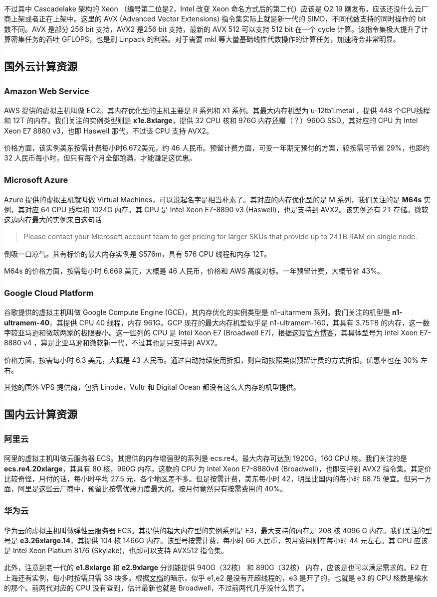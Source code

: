 不过其中 Cascadelake 架构的 Xeon （编号第二位是2，Intel 改变 Xeon 命名方式后的第二代）应该是 Q2 19 刚发布，应该还没什么云厂商上架或者正在上架中。这里的 AVX (Advanced Vector Extensions) 指令集实际上就是新一代的 SIMD，不同代数支持的同时操作的 bit 数不同。AVX 是部分 256 bit 支持，AVX2 是256 bit 支持，最新的 AVX 512 可以支持 512 bit 在一个 cycle 计算。该指令集极大提升了计算密集任务的吞吐 GFLOPS，也是刷 Linpack 的利器。对于需要 mkl 等大量基础线性代数操作的计算任务，加速将会非常明显。

## 国外云计算资源

### Amazon Web Service

AWS 提供的虚拟主机叫做 EC2。其内存优化型的主机主要是 R 系列和 X1 系列。其最大内存机型为 u-12tb1.metal ，提供 448 个CPU线程和 12T 的内存。我们关注的实例类型则是 **x1e.8xlarge**，提供 32 CPU 核和 976G 内存还赠（？）960G SSD。其对应的 CPU 为 Intel Xeon E7 8880 v3，也即 Haswell 那代，不过该 CPU 支持 AVX2。

价格方面，该实例美东按需计费每小时6.672美元，约 46 人民币。预留计费方面，可变一年期无预付的方案，较按需可节省 29%，也即约 32 人民币每小时，但只有每个月全部跑满，才能赚足这优惠。

### Microsoft Azure

Azure 提供的虚拟主机就叫做 Virtual Machines，可以说起名字是相当朴素了。其对应的内存优化型的是 M 系列，我们关注的是 **M64s** 实例，其对应 64 CPU 线程和 1024G 内存。其 CPU 是 Intel Xeon E7-8890 v3 (Haswell)，也是支持到 AVX2。该实例还有 2T 存储。微软这边内存最大的实例来自这句话

> Please contact your Microsoft account team to get pricing for larger SKUs that provide up to 24TB RAM on single node.

倒吸一口凉气。其有标价的最大内存实例是 S576m，具有 576 CPU 线程和内存 12T。

M64s 的价格方面，按需每小时 6.669 美元，大概是 46 人民币，价格和 AWS 高度对标。一年预留计费，大概节省 43%。

### Google Cloud Platform

谷歌提供的虚拟主机叫做 Google Compute Engine (GCE)，其内存优化的实例类型是 n1-ultarmem 系列。我们关注的机型是 **n1-ultramem-40**，其提供 CPU 40 线程，内存 961G。GCP 现在的最大内存机型似乎是 n1-ultramem-160，其具有 3.75TB 的内存，这一数字较亚马逊和微软两家的极限要小。这一些列的 CPU 是 Intel Xeon E7 (Broadwell E7)，根据这篇[官方博客](https://cloud.google.com/blog/products/gcp/introducing-ultramem-google-compute-engine-machine-types)，其具体型号为 Intel Xeon E7-8880 v4 ，算是比亚马逊和微软新一代，不过其也是只支持到 AVX2。

价格方面，按需每小时 6.3 美元，大概是 43 人民币。通过自动持续使用折扣，则自动按照类似预留计费的方式折扣，优惠率也在 30% 左右。

其他的国外 VPS 提供商，包括 Linode，Vultr 和 Digital Ocean 都没有这么大内存的机型提供。

## 国内云计算资源

### 阿里云

阿里的虚拟主机叫做云服务器 ECS。其提供的内存增强型的系列是 ecs.re4。最大内存可达到 1920G，160 CPU 核。我们关注的是 **ecs.re4.20xlarge**，其具有 80 核，960G 内存。这款的 CPU 为 Intel Xeon E7-8880v4 (Broadwell)，也即支持到 AVX2 指令集。其定价比较奇怪，月付的话，每小时平均 27.5 元，各个地区差不多。但是按需计费，美东每小时 42，明显比国内的每小时 68.75 便宜。但另一方面，阿里是这些云厂商中，预留比按需优惠力度最大的。按月付竟然只有按需费用的 40%。

### 华为云

华为云的虚拟主机叫做弹性云服务器 ECS。其提供的超大内存型的实例系列是 E3，最大支持的内存是 208 核 4096 G 内存。我们关注的型号是 **e3.26xlarge.14**，其提供 104 核 1466G 内存。该型号按需计费，每小时 66 人民币，包月费用则在每小时 44 元左右。其 CPU 应该是 Intel Xeon Platium 8176 (Skylake)，也即可以支持 AVX512 指令集。

此外，注意到老一代的 **e1.8xlarge** 和 **e2.9xlarge** 分别能提供 940G（32核） 和 890G（32核） 内存，应该是也可以满足需求的。E2 在上海还有实例，每小时按需只需 38 块多。根据[文档](https://support.huaweicloud.com/productdesc-ecs/zh-cn_topic_0038024694.html)的暗示，似乎 e1,e2 是没有开超线程的，e3 是开了的，也就是 e3 的 CPU 核数是缩水的那个。前两代对应的 CPU 没有查到，估计最新也就是 Broadwell，不过前两代几乎没什么货了。
